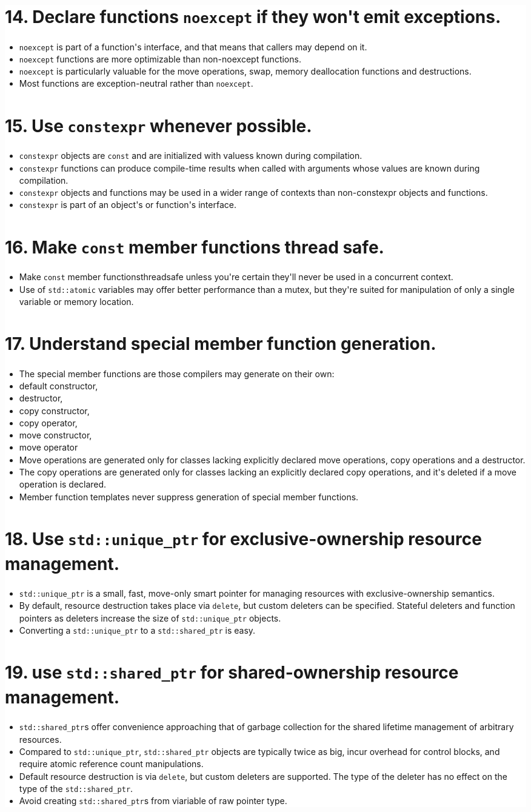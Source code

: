 # 14. Declare functions `noexcept` if they won't emit exceptions.
- `noexcept` is part of a function's interface, and that means that callers may depend on it.
- `noexcept` functions are more optimizable than non-noexcept functions.
- `noexcept` is particularly valuable for the move operations, swap, memory deallocation functions and destructions.
- Most functions are exception-neutral rather than `noexcept`.

# 15. Use `constexpr` whenever possible.
- `constexpr` objects are `const` and are initialized with valuess known during compilation.
- `constexpr` functions can produce compile-time results when called with arguments whose values are known during compilation.
- `constexpr` objects and functions may be used in a wider range of contexts than non-constexpr objects and functions.
- `constexpr` is part of an object's or function's interface.

# 16. Make `const` member functions thread safe.
- Make `const` member functionsthreadsafe unless you're certain they'll never be used in a concurrent context.
- Use of `std::atomic` variables may offer better performance than a mutex, but they're suited for manipulation of only a single variable or memory location.

# 17. Understand special member function generation.
- The special member functions are those compilers may generate on their own:
 - default constructor,
 - destructor,
 - copy constructor,
 - copy operator,
 - move constructor,
 - move operator
- Move operations are generated only for classes lacking explicitly declared move operations, copy operations and a destructor.
- The copy operations are generated only for classes lacking an explicitly declared copy operations, and it's deleted if a move operation is declared.
- Member function templates never suppress generation of special member functions.

# 18. Use `std::unique_ptr` for exclusive-ownership resource management.
- `std::unique_ptr` is a small, fast, move-only smart pointer for managing resources with exclusive-ownership semantics.
- By default, resource destruction takes place via `delete`, but custom deleters can be specified. Stateful deleters and function pointers as deleters increase the size of `std::unique_ptr` objects.
- Converting a `std::unique_ptr` to a `std::shared_ptr` is easy.

# 19. use `std::shared_ptr` for shared-ownership resource management.
- `std::shared_ptr`s offer convenience approaching that of garbage collection for the shared lifetime management of arbitrary resources.
- Compared to `std::unique_ptr`, `std::shared_ptr` objects are typically twice as big, incur overhead for control blocks, and require atomic reference count manipulations.
- Default resource destruction is via `delete`, but custom deleters are supported. The type of the deleter has no effect on the type of the `std::shared_ptr`.
- Avoid creating `std::shared_ptr`s from viariable of raw pointer type.
